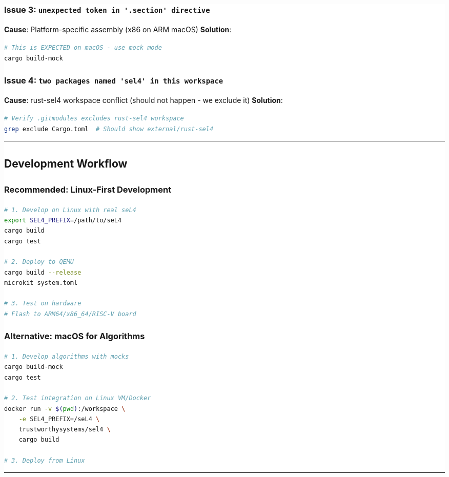### Issue 3: `unexpected token in '.section' directive`

**Cause**: Platform-specific assembly (x86 on ARM macOS)
**Solution**:
```bash
# This is EXPECTED on macOS - use mock mode
cargo build-mock
```

### Issue 4: `two packages named 'sel4' in this workspace`

**Cause**: rust-sel4 workspace conflict (should not happen - we exclude it)
**Solution**:
```bash
# Verify .gitmodules excludes rust-sel4 workspace
grep exclude Cargo.toml  # Should show external/rust-sel4
```

---

## Development Workflow

### Recommended: Linux-First Development

```bash
# 1. Develop on Linux with real seL4
export SEL4_PREFIX=/path/to/seL4
cargo build
cargo test

# 2. Deploy to QEMU
cargo build --release
microkit system.toml

# 3. Test on hardware
# Flash to ARM64/x86_64/RISC-V board
```

### Alternative: macOS for Algorithms

```bash
# 1. Develop algorithms with mocks
cargo build-mock
cargo test

# 2. Test integration on Linux VM/Docker
docker run -v $(pwd):/workspace \
    -e SEL4_PREFIX=/seL4 \
    trustworthysystems/sel4 \
    cargo build

# 3. Deploy from Linux
```

---